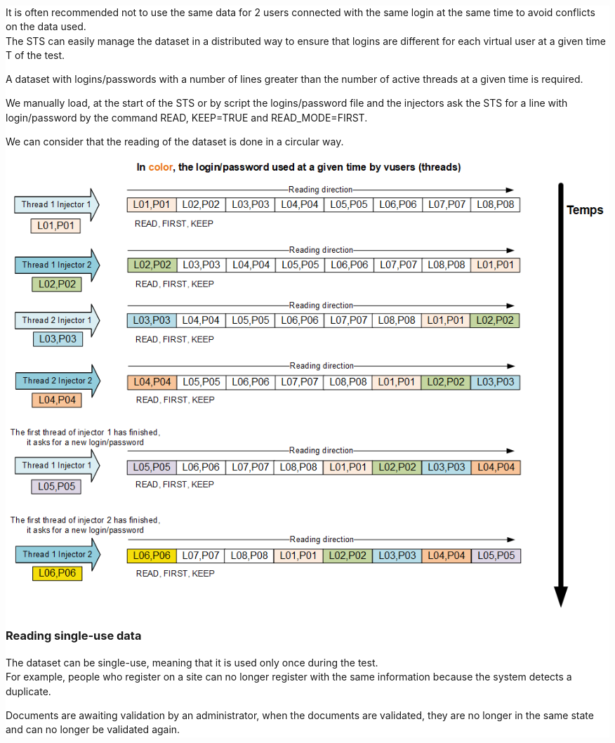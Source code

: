 It is often recommended not to use the same data for 2 users connected with the same login at the same time to avoid conflicts on the data used.<br/>
The STS can easily manage the dataset in a distributed way to ensure that logins are different for each virtual user at a given time T of the test.<br/>

A dataset with logins/passwords with a number of lines greater than the number of active threads at a given time is required.<br/>

We manually load, at the start of the STS or by script the logins/password file and the injectors ask the STS for a line with login/password by the command READ, KEEP=TRUE and READ_MODE=FIRST.

We can consider that the reading of the dataset is done in a circular way.

![Read logins and password without same value at the same time](../../doc/images/US_vusers_login_pwd_multi_injectors.png)

### Reading single-use data
The dataset can be single-use, meaning that it is used only once during the test.<br/>
For example, people who register on a site can no longer register with the same information because the system detects a duplicate.

Documents are awaiting validation by an administrator, when the documents are validated, they are no longer in the same state and can no longer be validated again.
